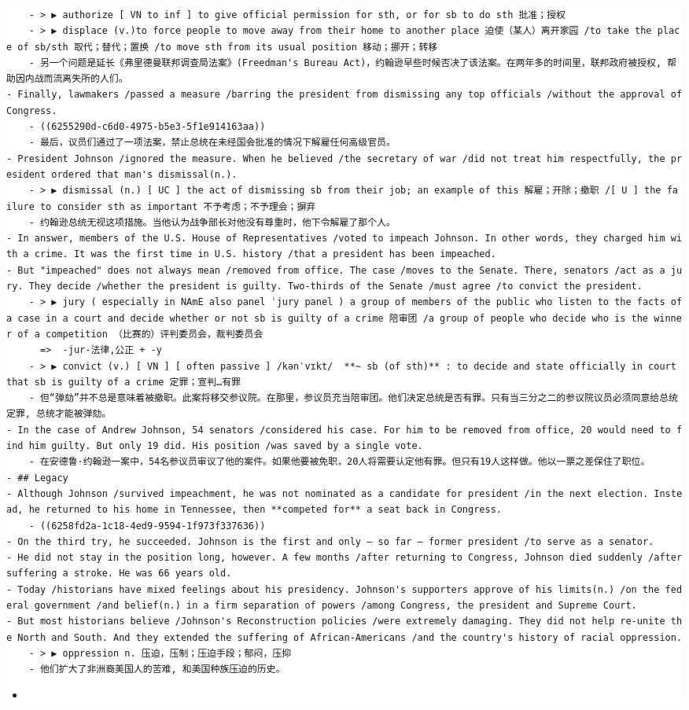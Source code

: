 		- > ▶ authorize [ VN to inf ] to give official permission for sth, or for sb to do sth 批准；授权
		- > ▶ displace (v.)to force people to move away from their home to another place 迫使（某人）离开家园 /to take the place of sb/sth 取代；替代；置换 /to move sth from its usual position 移动；挪开；转移
		- 另一个问题是延长《弗里德曼联邦调查局法案》(Freedman's Bureau Act)，约翰逊早些时候否决了该法案。在两年多的时间里，联邦政府被授权, 帮助因内战而流离失所的人们。
	- Finally, lawmakers /passed a measure /barring the president from dismissing any top officials /without the approval of Congress.
		- ((6255290d-c6d0-4975-b5e3-5f1e914163aa))
		- 最后，议员们通过了一项法案，禁止总统在未经国会批准的情况下解雇任何高级官员。
	- President Johnson /ignored the measure. When he believed /the secretary of war /did not treat him respectfully, the president ordered that man's dismissal(n.).
		- > ▶ dismissal (n.) [ UC ] the act of dismissing sb from their job; an example of this 解雇；开除；撤职 /[ U ] the failure to consider sth as important 不予考虑；不予理会；摒弃
		- 约翰逊总统无视这项措施。当他认为战争部长对他没有尊重时，他下令解雇了那个人。
	- In answer, members of the U.S. House of Representatives /voted to impeach Johnson. In other words, they charged him with a crime. It was the first time in U.S. history /that a president has been impeached.
	- But "impeached" does not always mean /removed from office. The case /moves to the Senate. There, senators /act as a jury. They decide /whether the president is guilty. Two-thirds of the Senate /must agree /to convict the president.
		- > ▶ jury ( especially in NAmE also panel ˈjury panel ) a group of members of the public who listen to the facts of a case in a court and decide whether or not sb is guilty of a crime 陪审团 /a group of people who decide who is the winner of a competition （比赛的）评判委员会，裁判委员会
		  =>  -jur-法律,公正 + -y
		- > ▶ convict (v.) [ VN ] [ often passive ] /kənˈvɪkt/  **~ sb (of sth)** : to decide and state officially in court that sb is guilty of a crime 定罪；宣判…有罪
		- 但“弹劾”并不总是意味着被撤职。此案将移交参议院。在那里，参议员充当陪审团。他们决定总统是否有罪。只有当三分之二的参议院议员必须同意给总统定罪, 总统才能被弹劾。
	- In the case of Andrew Johnson, 54 senators /considered his case. For him to be removed from office, 20 would need to find him guilty. But only 19 did. His position /was saved by a single vote.
		- 在安德鲁·约翰逊一案中，54名参议员审议了他的案件。如果他要被免职，20人将需要认定他有罪。但只有19人这样做。他以一票之差保住了职位。
	- ## Legacy
	- Although Johnson /survived impeachment, he was not nominated as a candidate for president /in the next election. Instead, he returned to his home in Tennessee, then **competed for** a seat back in Congress.
		- ((6258fd2a-1c18-4ed9-9594-1f973f337636))
	- On the third try, he succeeded. Johnson is the first and only – so far – former president /to serve as a senator.
	- He did not stay in the position long, however. A few months /after returning to Congress, Johnson died suddenly /after suffering a stroke. He was 66 years old.
	- Today /historians have mixed feelings about his presidency. Johnson's supporters approve of his limits(n.) /on the federal government /and belief(n.) in a firm separation of powers /among Congress, the president and Supreme Court.
	- But most historians believe /Johnson's Reconstruction policies /were extremely damaging. They did not help re-unite the North and South. And they extended the suffering of African-Americans /and the country's history of racial oppression.
		- > ▶ oppression n. 压迫，压制；压迫手段；郁闷，压抑
		- 他们扩大了非洲裔美国人的苦难, 和美国种族压迫的历史。
-